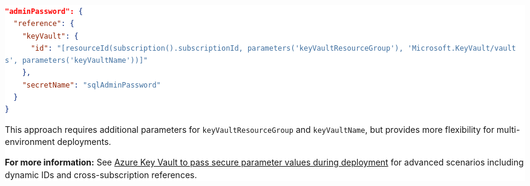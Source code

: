 ```json
"adminPassword": {
  "reference": {
    "keyVault": {
      "id": "[resourceId(subscription().subscriptionId, parameters('keyVaultResourceGroup'), 'Microsoft.KeyVault/vaults', parameters('keyVaultName'))]"
    },
    "secretName": "sqlAdminPassword"
  }
}
```

This approach requires additional parameters for `keyVaultResourceGroup` and `keyVaultName`, but provides more flexibility for multi-environment deployments.

**For more information:** See [Azure Key Vault to pass secure parameter values during deployment](https://learn.microsoft.com/azure/azure-resource-manager/templates/key-vault-parameter) for advanced scenarios including dynamic IDs and cross-subscription references.
